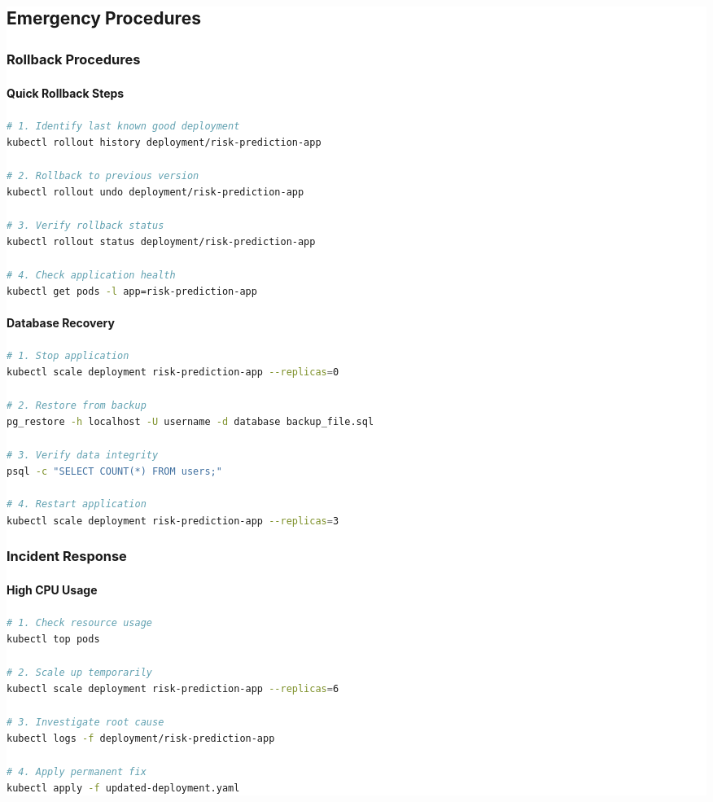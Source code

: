 ## Emergency Procedures

### Rollback Procedures

#### Quick Rollback Steps
```bash
# 1. Identify last known good deployment
kubectl rollout history deployment/risk-prediction-app

# 2. Rollback to previous version
kubectl rollout undo deployment/risk-prediction-app

# 3. Verify rollback status
kubectl rollout status deployment/risk-prediction-app

# 4. Check application health
kubectl get pods -l app=risk-prediction-app
```

#### Database Recovery
```bash
# 1. Stop application
kubectl scale deployment risk-prediction-app --replicas=0

# 2. Restore from backup
pg_restore -h localhost -U username -d database backup_file.sql

# 3. Verify data integrity
psql -c "SELECT COUNT(*) FROM users;"

# 4. Restart application
kubectl scale deployment risk-prediction-app --replicas=3
```

### Incident Response

#### High CPU Usage
```bash
# 1. Check resource usage
kubectl top pods

# 2. Scale up temporarily
kubectl scale deployment risk-prediction-app --replicas=6

# 3. Investigate root cause
kubectl logs -f deployment/risk-prediction-app

# 4. Apply permanent fix
kubectl apply -f updated-deployment.yaml
```
